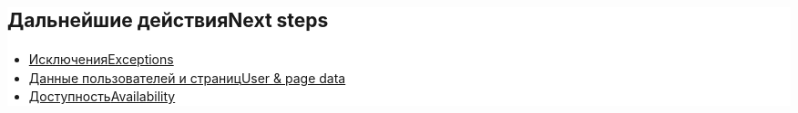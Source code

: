 ## <a name="next-steps"></a><span data-ttu-id="b4d2e-212">Дальнейшие действия</span><span class="sxs-lookup"><span data-stu-id="b4d2e-212">Next steps</span></span>
* [<span data-ttu-id="b4d2e-213">Исключения</span><span class="sxs-lookup"><span data-stu-id="b4d2e-213">Exceptions</span></span>](app-insights-asp-net-exceptions.md)
* [<span data-ttu-id="b4d2e-214">Данные пользователей и страниц</span><span class="sxs-lookup"><span data-stu-id="b4d2e-214">User & page data</span></span>](app-insights-javascript.md)
* [<span data-ttu-id="b4d2e-215">Доступность</span><span class="sxs-lookup"><span data-stu-id="b4d2e-215">Availability</span></span>](app-insights-monitor-web-app-availability.md)
